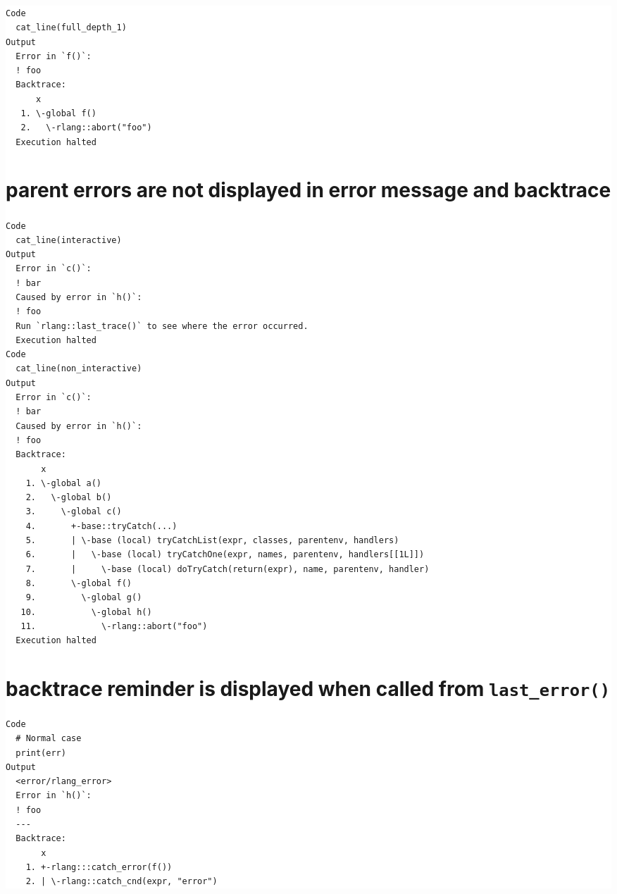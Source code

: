     Code
      cat_line(full_depth_1)
    Output
      Error in `f()`:
      ! foo
      Backtrace:
          x
       1. \-global f()
       2.   \-rlang::abort("foo")
      Execution halted

# parent errors are not displayed in error message and backtrace

    Code
      cat_line(interactive)
    Output
      Error in `c()`:
      ! bar
      Caused by error in `h()`:
      ! foo
      Run `rlang::last_trace()` to see where the error occurred.
      Execution halted
    Code
      cat_line(non_interactive)
    Output
      Error in `c()`:
      ! bar
      Caused by error in `h()`:
      ! foo
      Backtrace:
           x
        1. \-global a()
        2.   \-global b()
        3.     \-global c()
        4.       +-base::tryCatch(...)
        5.       | \-base (local) tryCatchList(expr, classes, parentenv, handlers)
        6.       |   \-base (local) tryCatchOne(expr, names, parentenv, handlers[[1L]])
        7.       |     \-base (local) doTryCatch(return(expr), name, parentenv, handler)
        8.       \-global f()
        9.         \-global g()
       10.           \-global h()
       11.             \-rlang::abort("foo")
      Execution halted

# backtrace reminder is displayed when called from `last_error()`

    Code
      # Normal case
      print(err)
    Output
      <error/rlang_error>
      Error in `h()`:
      ! foo
      ---
      Backtrace:
           x
        1. +-rlang:::catch_error(f())
        2. | \-rlang::catch_cnd(expr, "error")
